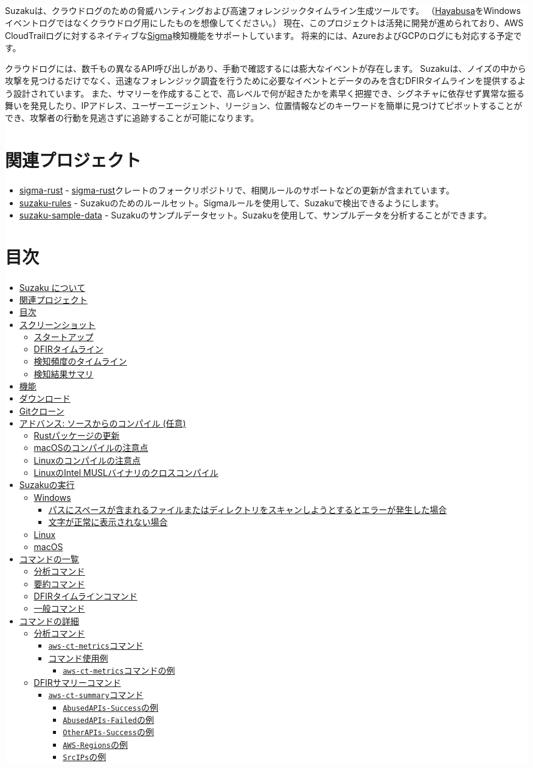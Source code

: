 Suzakuは、クラウドログのための脅威ハンティングおよび高速フォレンジックタイムライン生成ツールです。
（[Hayabusa](https://github.com/Yamato-Security/hayabusa)をWindowsイベントログではなくクラウドログ用にしたものを想像してください。）
現在、このプロジェクトは活発に開発が進められており、AWS CloudTrailログに対するネイティブな[Sigma](https://github.com/SigmaHQ/sigma)検知機能をサポートしています。
将来的には、AzureおよびGCPのログにも対応する予定です。

クラウドログには、数千もの異なるAPI呼び出しがあり、手動で確認するには膨大なイベントが存在します。 
Suzakuは、ノイズの中から攻撃を見つけるだけでなく、迅速なフォレンジック調査を行うために必要なイベントとデータのみを含むDFIRタイムラインを提供するよう設計されています。
また、サマリーを作成することで、高レベルで何が起きたかを素早く把握でき、シグネチャに依存せず異常な振る舞いを発見したり、IPアドレス、ユーザーエージェント、リージョン、位置情報などのキーワードを簡単に見つけてピボットすることができ、攻撃者の行動を見逃さずに追跡することが可能になります。

# 関連プロジェクト

* [sigma-rust](https://github.com/Yamato-Security/sigma-rust/) - [sigma-rust](https://github.com/jopohl/sigma-rust)クレートのフォークリポジトリで、相関ルールのサポートなどの更新が含まれています。
* [suzaku-rules](https://github.com/Yamato-Security/suzaku-rules) - Suzakuのためのルールセット。Sigmaルールを使用して、Suzakuで検出できるようにします。
* [suzaku-sample-data](https://github.com/Yamato-Security/suzaku-sample-data) - Suzakuのサンプルデータセット。Suzakuを使用して、サンプルデータを分析することができます。

# 目次


- [Suzaku について](#suzaku-について)
- [関連プロジェクト](#関連プロジェクト)
- [目次](#目次)
- [スクリーンショット](#スクリーンショット)
  - [スタートアップ](#スタートアップ)
  - [DFIRタイムライン](#dfirタイムライン)
  - [検知頻度のタイムライン](#検知頻度のタイムライン)
  - [検知結果サマリ](#検知結果サマリ)
- [機能](#機能)
- [ダウンロード](#ダウンロード)
- [Gitクローン](#gitクローン)
- [アドバンス: ソースからのコンパイル (任意)](#アドバンス-ソースからのコンパイル-任意)
  - [Rustパッケージの更新](#rustパッケージの更新)
  - [macOSのコンパイルの注意点](#macosのコンパイルの注意点)
  - [Linuxのコンパイルの注意点](#linuxのコンパイルの注意点)
  - [LinuxのIntel MUSLバイナリのクロスコンパイル](#linuxのintel-muslバイナリのクロスコンパイル)
- [Suzakuの実行](#suzakuの実行)
  - [Windows](#windows)
    - [パスにスペースが含まれるファイルまたはディレクトリをスキャンしようとするとエラーが発生した場合](#パスにスペースが含まれるファイルまたはディレクトリをスキャンしようとするとエラーが発生した場合)
    - [文字が正常に表示されない場合](#文字が正常に表示されない場合)
  - [Linux](#linux)
  - [macOS](#macos)
- [コマンドの一覧](#コマンドの一覧)
  - [分析コマンド](#分析コマンド)
  - [要約コマンド](#要約コマンド)
  - [DFIRタイムラインコマンド](#dfirタイムラインコマンド)
  - [一般コマンド](#一般コマンド)
- [コマンドの詳細](#コマンドの詳細)
  - [分析コマンド](#分析コマンド-1)
    - [`aws-ct-metrics`コマンド](#aws-ct-metricsコマンド)
    - [コマンド使用例](#コマンド使用例)
      - [`aws-ct-metrics`コマンドの例](#aws-ct-metricsコマンドの例)
  - [DFIRサマリーコマンド](#dfirサマリーコマンド)
    - [`aws-ct-summary`コマンド](#aws-ct-summaryコマンド)
      - [`AbusedAPIs-Success`の例](#abusedapis-successの例)
      - [`AbusedAPIs-Failed`の例](#abusedapis-failedの例)
      - [`OtherAPIs-Success`の例](#otherapis-successの例)
      - [`AWS-Regions`の例](#aws-regionsの例)
      - [`SrcIPs`の例](#srcipsの例)